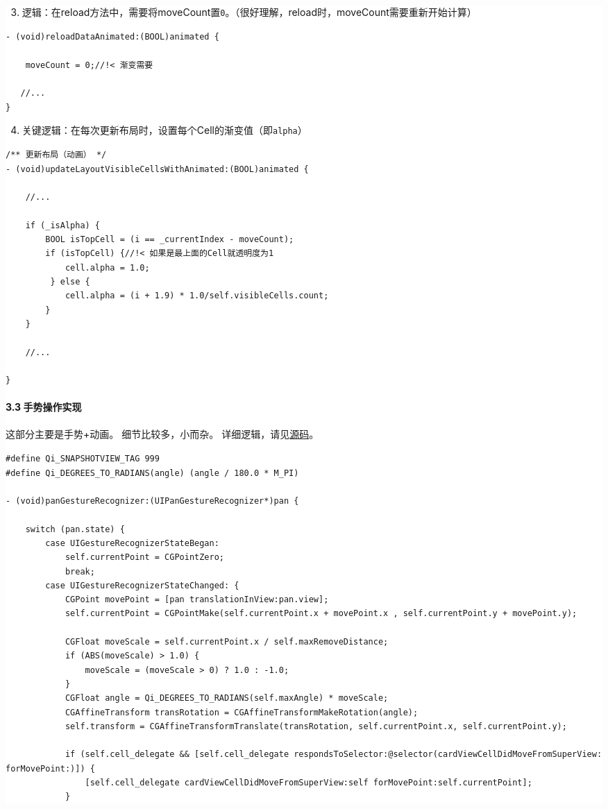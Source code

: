 3. 逻辑：在reload方法中，需要将moveCount置`0`。（很好理解，reload时，moveCount需要重新开始计算）
```reloadDataAnimated
- (void)reloadDataAnimated:(BOOL)animated {
    
    moveCount = 0;//!< 渐变需要
    
   //...
}
```

4. 关键逻辑：在每次更新布局时，设置每个Cell的渐变值（即`alpha`）
```updateLayoutVisibleCellsWithAnimated
/** 更新布局（动画） */
- (void)updateLayoutVisibleCellsWithAnimated:(BOOL)animated {
    
    //...

    if (_isAlpha) {
        BOOL isTopCell = (i == _currentIndex - moveCount);
        if (isTopCell) {//!< 如果是最上面的Cell就透明度为1
            cell.alpha = 1.0;
         } else {
            cell.alpha = (i + 1.9) * 1.0/self.visibleCells.count;
        }
    }

    //...

}
```

#### 3.3 手势操作实现

这部分主要是手势+动画。
细节比较多，小而杂。
详细逻辑，请见[源码](https://github.com/QiShare/QiCardView)。

```panGestureRecognizer
#define Qi_SNAPSHOTVIEW_TAG 999
#define Qi_DEGREES_TO_RADIANS(angle) (angle / 180.0 * M_PI)

- (void)panGestureRecognizer:(UIPanGestureRecognizer*)pan {
    
    switch (pan.state) {
        case UIGestureRecognizerStateBegan:
            self.currentPoint = CGPointZero;
            break;
        case UIGestureRecognizerStateChanged: {
            CGPoint movePoint = [pan translationInView:pan.view];
            self.currentPoint = CGPointMake(self.currentPoint.x + movePoint.x , self.currentPoint.y + movePoint.y);
            
            CGFloat moveScale = self.currentPoint.x / self.maxRemoveDistance;
            if (ABS(moveScale) > 1.0) {
                moveScale = (moveScale > 0) ? 1.0 : -1.0;
            }
            CGFloat angle = Qi_DEGREES_TO_RADIANS(self.maxAngle) * moveScale;
            CGAffineTransform transRotation = CGAffineTransformMakeRotation(angle);
            self.transform = CGAffineTransformTranslate(transRotation, self.currentPoint.x, self.currentPoint.y);
            
            if (self.cell_delegate && [self.cell_delegate respondsToSelector:@selector(cardViewCellDidMoveFromSuperView:forMovePoint:)]) {
                [self.cell_delegate cardViewCellDidMoveFromSuperView:self forMovePoint:self.currentPoint];
            }
```